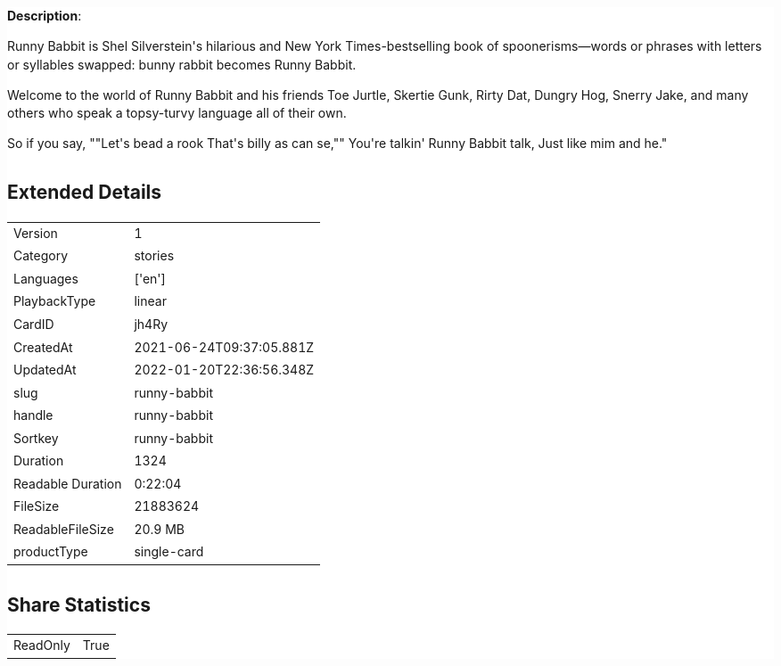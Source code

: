 **Description**:

Runny Babbit is Shel Silverstein's hilarious and New York Times-bestselling book of spoonerisms—words or phrases with letters or syllables swapped: bunny rabbit becomes Runny Babbit.

Welcome to the world of Runny Babbit and his friends Toe Jurtle, Skertie Gunk, Rirty Dat, Dungry Hog, Snerry Jake, and many others who speak a topsy-turvy language all of their own.

So if you say, ""Let's bead a rook
That's billy as can se,""
You're talkin' Runny Babbit talk,
Just like mim and he."


## Extended Details

|  |  |
| - | - |
| Version | 1 |
| Category | stories |
| Languages | ['en'] |
| PlaybackType | linear |
| CardID | jh4Ry |
| CreatedAt | 2021-06-24T09:37:05.881Z |
| UpdatedAt | 2022-01-20T22:36:56.348Z |
| slug | runny-babbit |
| handle | runny-babbit |
| Sortkey | runny-babbit |
| Duration | 1324 |
| Readable Duration | 0:22:04 |
| FileSize | 21883624 |
| ReadableFileSize | 20.9 MB |
| productType | single-card |


## Share Statistics

|  |  |
| - | - |
| ReadOnly | True |
